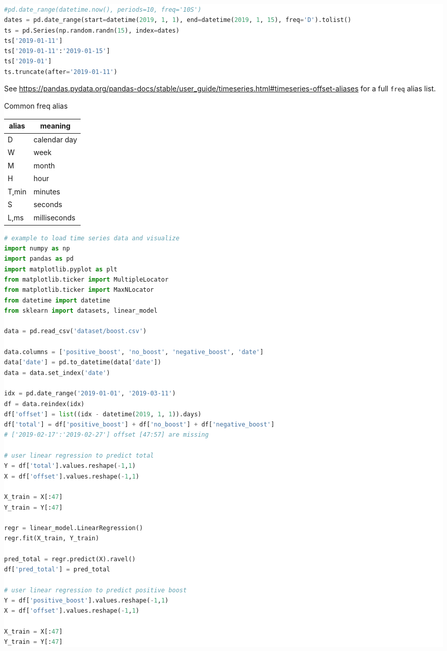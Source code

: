 ``` python
#pd.date_range(datetime.now(), periods=10, freq='10S')
dates = pd.date_range(start=datetime(2019, 1, 1), end=datetime(2019, 1, 15), freq='D').tolist()
ts = pd.Series(np.random.randn(15), index=dates)
ts['2019-01-11']
ts['2019-01-11':'2019-01-15']
ts['2019-01']
ts.truncate(after='2019-01-11')
```

See <https://pandas.pydata.org/pandas-docs/stable/user_guide/timeseries.html#timeseries-offset-aliases> for a full `freq` alias list.

Common freq alias

alias | meaning
------|-------------
D     | calendar day
W     | week
M     | month
H     | hour
T,min | minutes
S     | seconds
L,ms  | milliseconds

``` python
# example to load time series data and visualize
import numpy as np
import pandas as pd
import matplotlib.pyplot as plt
from matplotlib.ticker import MultipleLocator
from matplotlib.ticker import MaxNLocator
from datetime import datetime
from sklearn import datasets, linear_model

data = pd.read_csv('dataset/boost.csv')

data.columns = ['positive_boost', 'no_boost', 'negative_boost', 'date']
data['date'] = pd.to_datetime(data['date'])
data = data.set_index('date')

idx = pd.date_range('2019-01-01', '2019-03-11')
df = data.reindex(idx)
df['offset'] = list((idx - datetime(2019, 1, 1)).days)
df['total'] = df['positive_boost'] + df['no_boost'] + df['negative_boost']
# ['2019-02-17':'2019-02-27'] offset [47:57] are missing

# user linear regression to predict total
Y = df['total'].values.reshape(-1,1)
X = df['offset'].values.reshape(-1,1)

X_train = X[:47]
Y_train = Y[:47]

regr = linear_model.LinearRegression()
regr.fit(X_train, Y_train)

pred_total = regr.predict(X).ravel()
df['pred_total'] = pred_total

# user linear regression to predict positive boost
Y = df['positive_boost'].values.reshape(-1,1)
X = df['offset'].values.reshape(-1,1)

X_train = X[:47]
Y_train = Y[:47]
```